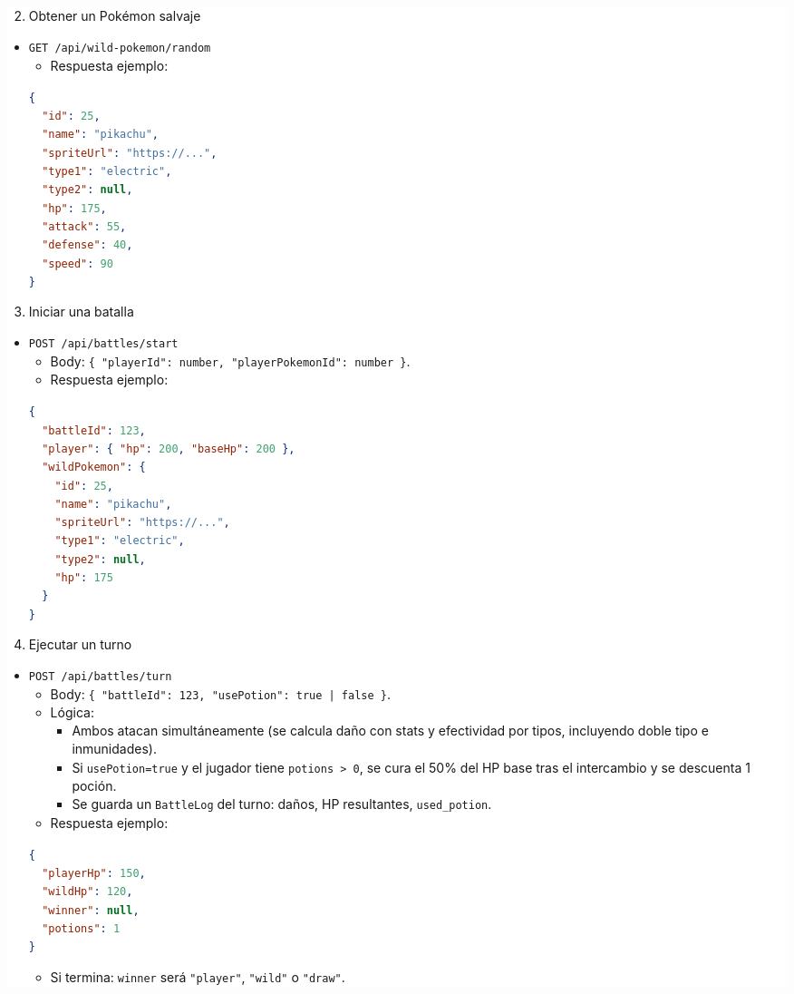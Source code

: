 2) Obtener un Pokémon salvaje

- `GET /api/wild-pokemon/random`
  - Respuesta ejemplo:
  ```json
  {
    "id": 25,
    "name": "pikachu",
    "spriteUrl": "https://...",
    "type1": "electric",
    "type2": null,
    "hp": 175,
    "attack": 55,
    "defense": 40,
    "speed": 90
  }
  ```

3) Iniciar una batalla

- `POST /api/battles/start`
  - Body: `{ "playerId": number, "playerPokemonId": number }`.
  - Respuesta ejemplo:
  ```json
  {
    "battleId": 123,
    "player": { "hp": 200, "baseHp": 200 },
    "wildPokemon": {
      "id": 25,
      "name": "pikachu",
      "spriteUrl": "https://...",
      "type1": "electric",
      "type2": null,
      "hp": 175
    }
  }
  ```

4) Ejecutar un turno

- `POST /api/battles/turn`
  - Body: `{ "battleId": 123, "usePotion": true | false }`.
  - Lógica:
    - Ambos atacan simultáneamente (se calcula daño con stats y efectividad por tipos, incluyendo doble tipo e inmunidades).
    - Si `usePotion=true` y el jugador tiene `potions > 0`, se cura el 50% del HP base tras el intercambio y se descuenta 1 poción.
    - Se guarda un `BattleLog` del turno: daños, HP resultantes, `used_potion`.
  - Respuesta ejemplo:
  ```json
  {
    "playerHp": 150,
    "wildHp": 120,
    "winner": null,
    "potions": 1
  }
  ```
  - Si termina: `winner` será `"player"`, `"wild"` o `"draw"`.
